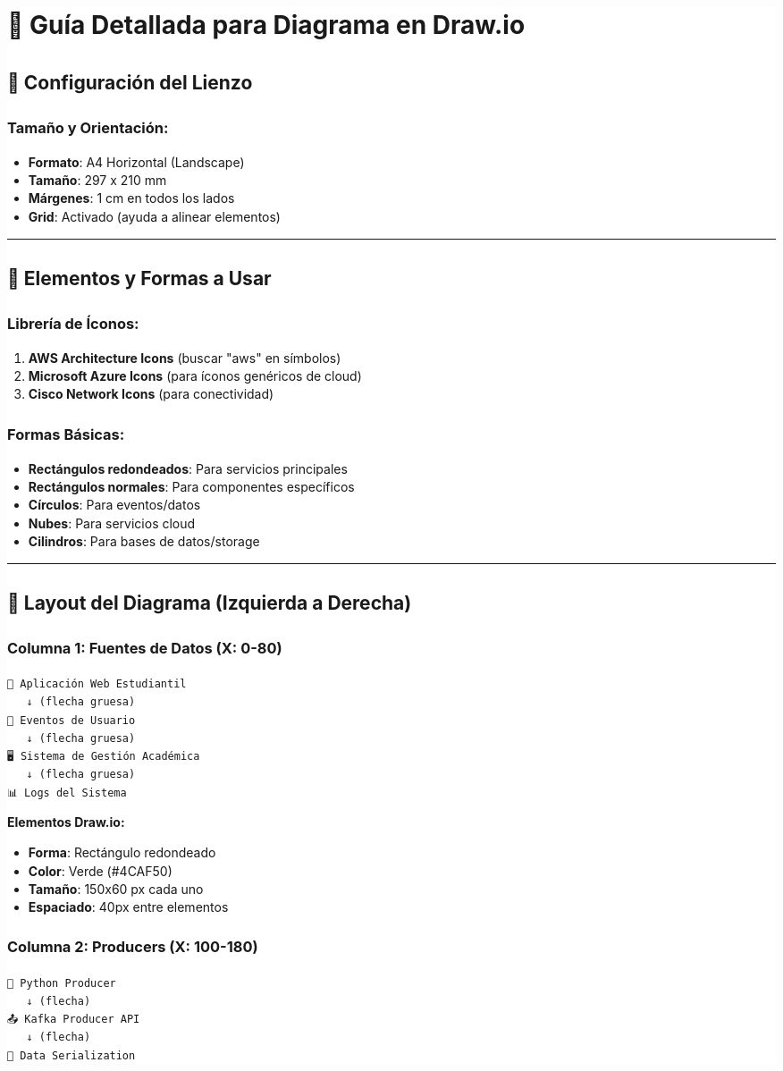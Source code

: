 # 🎨 Guía Detallada para Diagrama en Draw.io

## 📐 **Configuración del Lienzo**

### **Tamaño y Orientación:**
- **Formato**: A4 Horizontal (Landscape)
- **Tamaño**: 297 x 210 mm
- **Márgenes**: 1 cm en todos los lados
- **Grid**: Activado (ayuda a alinear elementos)

---

## 🎨 **Elementos y Formas a Usar**

### **Librería de Íconos:**
1. **AWS Architecture Icons** (buscar "aws" en símbolos)
2. **Microsoft Azure Icons** (para íconos genéricos de cloud)
3. **Cisco Network Icons** (para conectividad)

### **Formas Básicas:**
- **Rectángulos redondeados**: Para servicios principales
- **Rectángulos normales**: Para componentes específicos
- **Círculos**: Para eventos/datos
- **Nubes**: Para servicios cloud
- **Cilindros**: Para bases de datos/storage

---

## 🎨 **Layout del Diagrama (Izquierda a Derecha)**

### **Columna 1: Fuentes de Datos (X: 0-80)**
```
📱 Aplicación Web Estudiantil
   ↓ (flecha gruesa)
👥 Eventos de Usuario
   ↓ (flecha gruesa)
🖥️ Sistema de Gestión Académica
   ↓ (flecha gruesa)
📊 Logs del Sistema
```

**Elementos Draw.io:**
- **Forma**: Rectángulo redondeado
- **Color**: Verde (#4CAF50)
- **Tamaño**: 150x60 px cada uno
- **Espaciado**: 40px entre elementos

### **Columna 2: Producers (X: 100-180)**
```
🐍 Python Producer
   ↓ (flecha)
📤 Kafka Producer API
   ↓ (flecha)
🔄 Data Serialization
```
